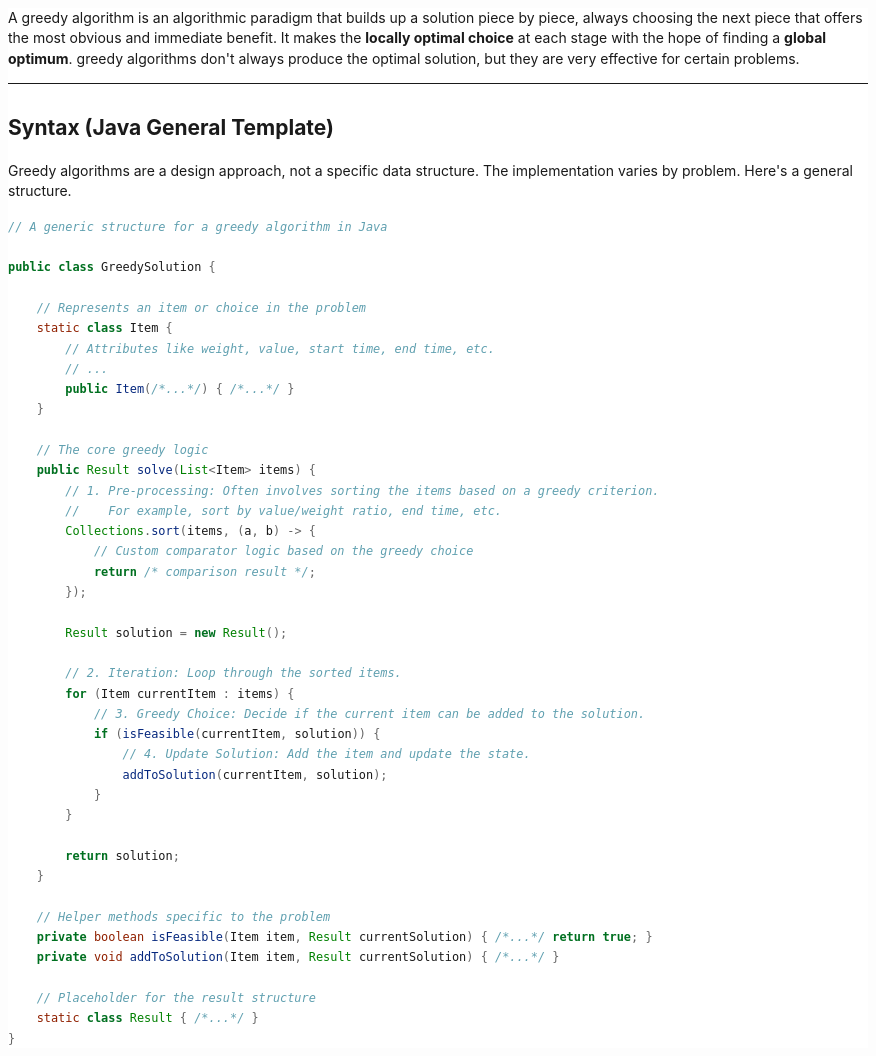 A greedy algorithm is an algorithmic paradigm that builds up a solution piece by piece, always choosing the next piece that offers the most obvious and immediate benefit. It makes the **locally optimal choice** at each stage with the hope of finding a **global optimum**. greedy algorithms don't always produce the optimal solution, but they are very effective for certain problems.

-----

## Syntax (Java General Template)

Greedy algorithms are a design approach, not a specific data structure. The implementation varies by problem. Here's a general structure.

```java
// A generic structure for a greedy algorithm in Java

public class GreedySolution {

    // Represents an item or choice in the problem
    static class Item {
        // Attributes like weight, value, start time, end time, etc.
        // ...
        public Item(/*...*/) { /*...*/ }
    }

    // The core greedy logic
    public Result solve(List<Item> items) {
        // 1. Pre-processing: Often involves sorting the items based on a greedy criterion.
        //    For example, sort by value/weight ratio, end time, etc.
        Collections.sort(items, (a, b) -> {
            // Custom comparator logic based on the greedy choice
            return /* comparison result */;
        });

        Result solution = new Result();

        // 2. Iteration: Loop through the sorted items.
        for (Item currentItem : items) {
            // 3. Greedy Choice: Decide if the current item can be added to the solution.
            if (isFeasible(currentItem, solution)) {
                // 4. Update Solution: Add the item and update the state.
                addToSolution(currentItem, solution);
            }
        }

        return solution;
    }

    // Helper methods specific to the problem
    private boolean isFeasible(Item item, Result currentSolution) { /*...*/ return true; }
    private void addToSolution(Item item, Result currentSolution) { /*...*/ }
    
    // Placeholder for the result structure
    static class Result { /*...*/ }
}
```
